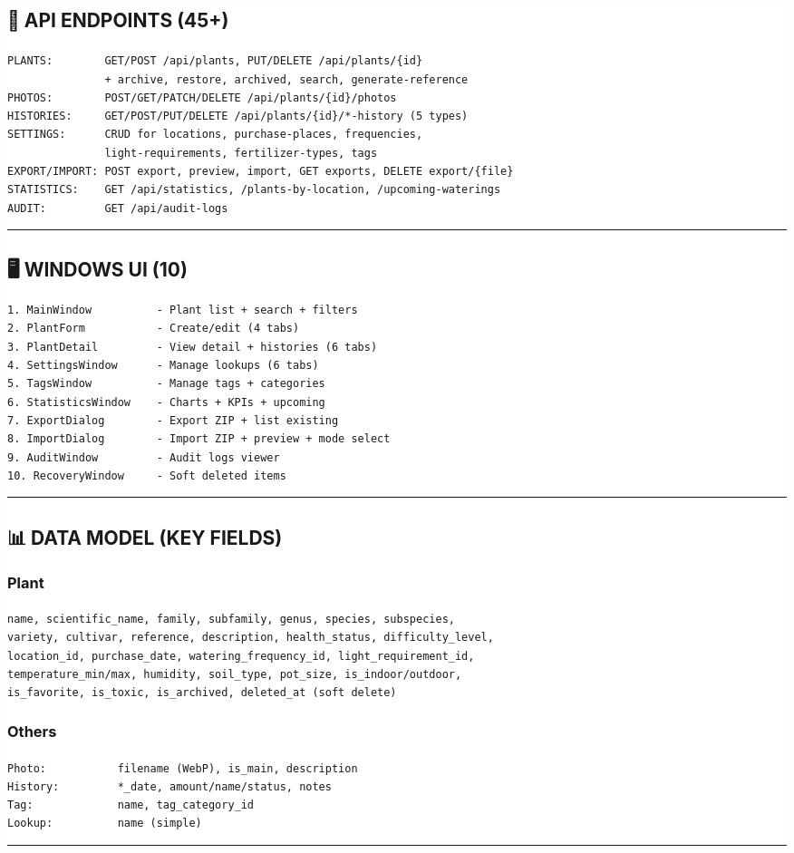 
## 🔌 API ENDPOINTS (45+)

```
PLANTS:        GET/POST /api/plants, PUT/DELETE /api/plants/{id}
               + archive, restore, archived, search, generate-reference
PHOTOS:        POST/GET/PATCH/DELETE /api/plants/{id}/photos
HISTORIES:     GET/POST/PUT/DELETE /api/plants/{id}/*-history (5 types)
SETTINGS:      CRUD for locations, purchase-places, frequencies, 
               light-requirements, fertilizer-types, tags
EXPORT/IMPORT: POST export, preview, import, GET exports, DELETE export/{file}
STATISTICS:    GET /api/statistics, /plants-by-location, /upcoming-waterings
AUDIT:         GET /api/audit-logs
```

---

## 🖥️ WINDOWS UI (10)

```
1. MainWindow          - Plant list + search + filters
2. PlantForm           - Create/edit (4 tabs)
3. PlantDetail         - View detail + histories (6 tabs)
4. SettingsWindow      - Manage lookups (6 tabs)
5. TagsWindow          - Manage tags + categories
6. StatisticsWindow    - Charts + KPIs + upcoming
7. ExportDialog        - Export ZIP + list existing
8. ImportDialog        - Import ZIP + preview + mode select
9. AuditWindow         - Audit logs viewer
10. RecoveryWindow     - Soft deleted items
```

---

## 📊 DATA MODEL (KEY FIELDS)

### Plant
```
name, scientific_name, family, subfamily, genus, species, subspecies, 
variety, cultivar, reference, description, health_status, difficulty_level,
location_id, purchase_date, watering_frequency_id, light_requirement_id,
temperature_min/max, humidity, soil_type, pot_size, is_indoor/outdoor,
is_favorite, is_toxic, is_archived, deleted_at (soft delete)
```

### Others
```
Photo:           filename (WebP), is_main, description
History:         *_date, amount/name/status, notes
Tag:             name, tag_category_id
Lookup:          name (simple)
```

---